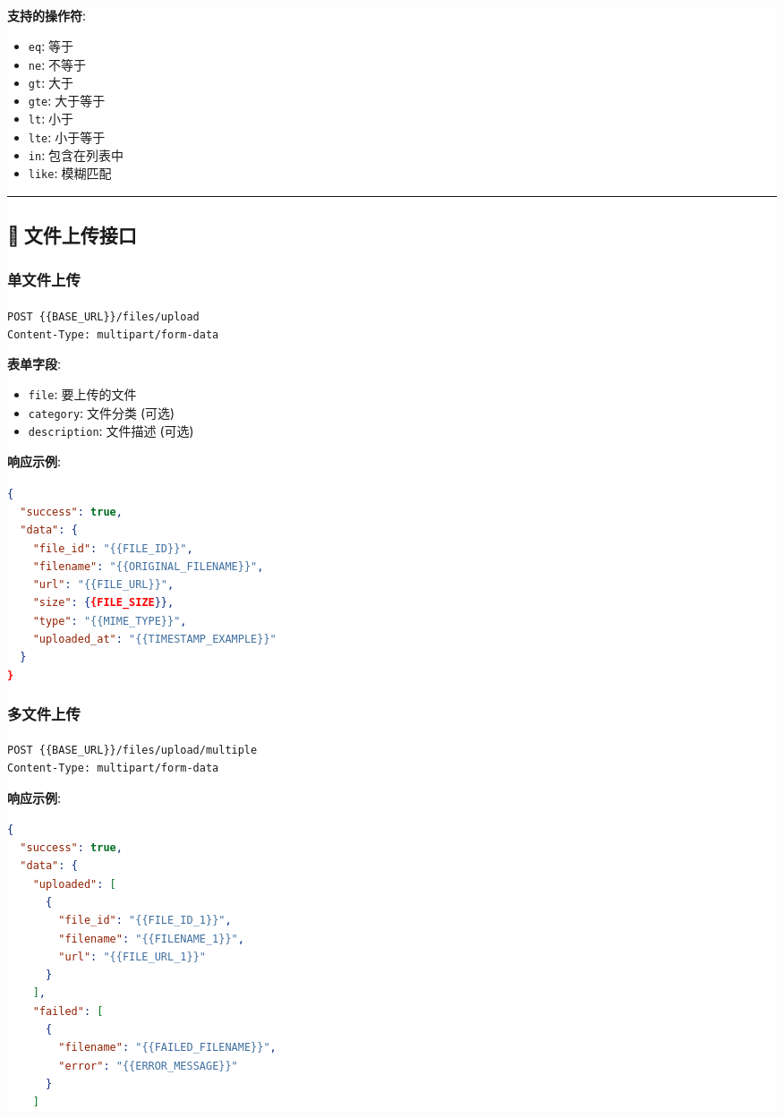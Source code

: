 **支持的操作符**:
- `eq`: 等于
- `ne`: 不等于
- `gt`: 大于
- `gte`: 大于等于
- `lt`: 小于
- `lte`: 小于等于
- `in`: 包含在列表中
- `like`: 模糊匹配

---

## 📁 文件上传接口

### 单文件上传

```http
POST {{BASE_URL}}/files/upload
Content-Type: multipart/form-data
```

**表单字段**:
- `file`: 要上传的文件
- `category`: 文件分类 (可选)
- `description`: 文件描述 (可选)

**响应示例**:
```json
{
  "success": true,
  "data": {
    "file_id": "{{FILE_ID}}",
    "filename": "{{ORIGINAL_FILENAME}}",
    "url": "{{FILE_URL}}",
    "size": {{FILE_SIZE}},
    "type": "{{MIME_TYPE}}",
    "uploaded_at": "{{TIMESTAMP_EXAMPLE}}"
  }
}
```

### 多文件上传

```http
POST {{BASE_URL}}/files/upload/multiple
Content-Type: multipart/form-data
```

**响应示例**:
```json
{
  "success": true,
  "data": {
    "uploaded": [
      {
        "file_id": "{{FILE_ID_1}}",
        "filename": "{{FILENAME_1}}",
        "url": "{{FILE_URL_1}}"
      }
    ],
    "failed": [
      {
        "filename": "{{FAILED_FILENAME}}",
        "error": "{{ERROR_MESSAGE}}"
      }
    ]
```